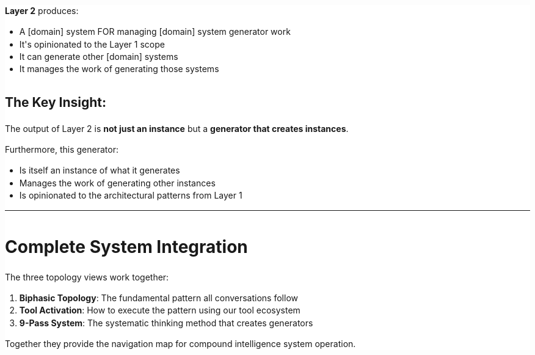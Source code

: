 **Layer 2** produces:
- A [domain] system FOR managing [domain] system generator work
- It's opinionated to the Layer 1 scope
- It can generate other [domain] systems
- It manages the work of generating those systems

## The Key Insight:

The output of Layer 2 is **not just an instance** but a **generator that creates instances**.

Furthermore, this generator:
- Is itself an instance of what it generates
- Manages the work of generating other instances
- Is opinionated to the architectural patterns from Layer 1

---

# Complete System Integration

The three topology views work together:

1. **Biphasic Topology**: The fundamental pattern all conversations follow
2. **Tool Activation**: How to execute the pattern using our tool ecosystem  
3. **9-Pass System**: The systematic thinking method that creates generators

Together they provide the navigation map for compound intelligence system operation.